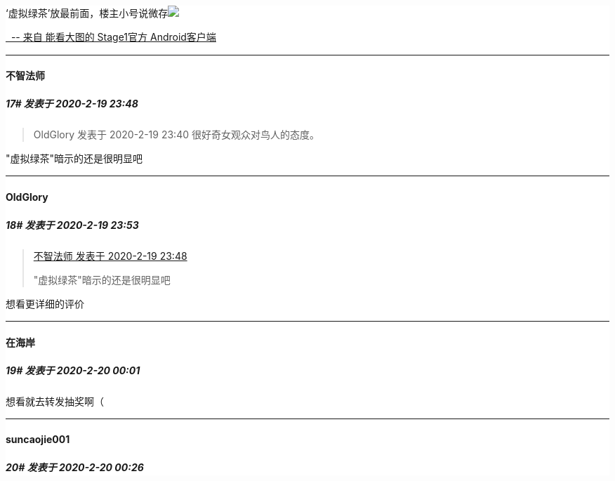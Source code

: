 


‘虚拟绿茶’放最前面，楼主小号说微存<img src="https://static.saraba1st.com/image/smiley/face2017/043.png" referrerpolicy="no-referrer">

[  -- 来自 能看大图的 Stage1官方 Android客户端](https://www.coolapk.com/apk/140634)







-----

####  不智法师  
##### 17#       发表于 2020-2-19 23:48



<blockquote>OldGlory 发表于 2020-2-19 23:40
很好奇女观众对鸟人的态度。</blockquote>
"虚拟绿茶"暗示的还是很明显吧







-----

####  OldGlory  
##### 18#       发表于 2020-2-19 23:53



<blockquote><a href="httphttps://bbs.saraba1st.com/2b/forum.php?mod=redirect&amp;goto=findpost&amp;pid=46466145&amp;ptid=1914733" target="_blank">不智法师 发表于 2020-2-19 23:48</a>

"虚拟绿茶"暗示的还是很明显吧</blockquote>
想看更详细的评价







-----

####  在海岸  
##### 19#       发表于 2020-2-20 00:01




想看就去转发抽奖啊（







-----

####  suncaojie001  
##### 20#       发表于 2020-2-20 00:26
